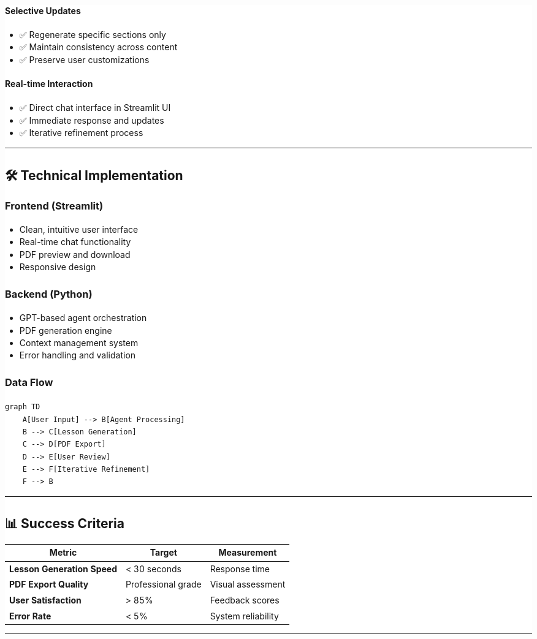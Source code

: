 #### **Selective Updates**
- ✅ Regenerate specific sections only
- ✅ Maintain consistency across content
- ✅ Preserve user customizations

#### **Real-time Interaction**
- ✅ Direct chat interface in Streamlit UI
- ✅ Immediate response and updates
- ✅ Iterative refinement process

---

## 🛠️ Technical Implementation

### **Frontend (Streamlit)**
- Clean, intuitive user interface
- Real-time chat functionality
- PDF preview and download
- Responsive design

### **Backend (Python)**
- GPT-based agent orchestration
- PDF generation engine
- Context management system
- Error handling and validation

### **Data Flow**
```mermaid
graph TD
    A[User Input] --> B[Agent Processing]
    B --> C[Lesson Generation]
    C --> D[PDF Export]
    D --> E[User Review]
    E --> F[Iterative Refinement]
    F --> B
```

---

## 📊 Success Criteria

| Metric | Target | Measurement |
|--------|--------|-------------|
| **Lesson Generation Speed** | < 30 seconds | Response time |
| **PDF Export Quality** | Professional grade | Visual assessment |
| **User Satisfaction** | > 85% | Feedback scores |
| **Error Rate** | < 5% | System reliability |

---
